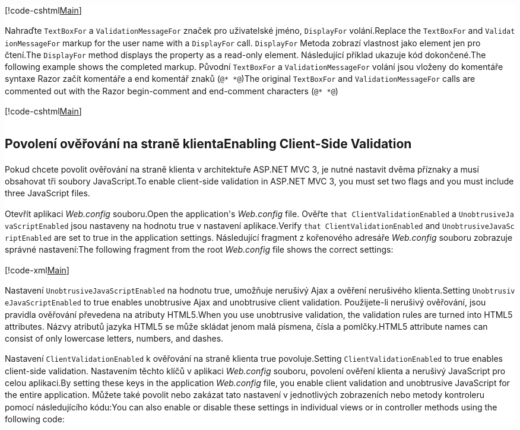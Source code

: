 [!code-cshtml[Main](creating-a-mvc-3-application-with-razor-and-unobtrusive-javascript/samples/sample10.cshtml)]

<span data-ttu-id="004dd-188">Nahraďte `TextBoxFor` a `ValidationMessageFor` značek pro uživatelské jméno, `DisplayFor` volání.</span><span class="sxs-lookup"><span data-stu-id="004dd-188">Replace the `TextBoxFor` and `ValidationMessageFor` markup for the user name with a `DisplayFor` call.</span></span> <span data-ttu-id="004dd-189">`DisplayFor` Metoda zobrazí vlastnost jako element jen pro čtení.</span><span class="sxs-lookup"><span data-stu-id="004dd-189">The `DisplayFor` method displays the property as a read-only element.</span></span> <span data-ttu-id="004dd-190">Následující příklad ukazuje kód dokončené.</span><span class="sxs-lookup"><span data-stu-id="004dd-190">The following example shows the completed markup.</span></span> <span data-ttu-id="004dd-191">Původní `TextBoxFor` a `ValidationMessageFor` volání jsou vloženy do komentáře syntaxe Razor začít komentáře a end komentář znaků (`@* *@`)</span><span class="sxs-lookup"><span data-stu-id="004dd-191">The original `TextBoxFor` and `ValidationMessageFor` calls are commented out with the Razor begin-comment and end-comment characters (`@* *@`)</span></span>

[!code-cshtml[Main](creating-a-mvc-3-application-with-razor-and-unobtrusive-javascript/samples/sample11.cshtml)]

## <a name="enabling-client-side-validation"></a><span data-ttu-id="004dd-192">Povolení ověřování na straně klienta</span><span class="sxs-lookup"><span data-stu-id="004dd-192">Enabling Client-Side Validation</span></span>

<span data-ttu-id="004dd-193">Pokud chcete povolit ověřování na straně klienta v architektuře ASP.NET MVC 3, je nutné nastavit dvěma příznaky a musí obsahovat tři soubory JavaScript.</span><span class="sxs-lookup"><span data-stu-id="004dd-193">To enable client-side validation in ASP.NET MVC 3, you must set two flags and you must include three JavaScript files.</span></span>

<span data-ttu-id="004dd-194">Otevřít aplikaci *Web.config* souboru.</span><span class="sxs-lookup"><span data-stu-id="004dd-194">Open the application's *Web.config* file.</span></span> <span data-ttu-id="004dd-195">Ověřte `that ClientValidationEnabled` a `UnobtrusiveJavaScriptEnabled` jsou nastaveny na hodnotu true v nastavení aplikace.</span><span class="sxs-lookup"><span data-stu-id="004dd-195">Verify `that ClientValidationEnabled` and `UnobtrusiveJavaScriptEnabled` are set to true in the application settings.</span></span> <span data-ttu-id="004dd-196">Následující fragment z kořenového adresáře *Web.config* souboru zobrazuje správné nastavení:</span><span class="sxs-lookup"><span data-stu-id="004dd-196">The following fragment from the root *Web.config* file shows the correct settings:</span></span>

[!code-xml[Main](creating-a-mvc-3-application-with-razor-and-unobtrusive-javascript/samples/sample12.xml)]

<span data-ttu-id="004dd-197">Nastavení `UnobtrusiveJavaScriptEnabled` na hodnotu true, umožňuje nerušivý Ajax a ověření nerušivého klienta.</span><span class="sxs-lookup"><span data-stu-id="004dd-197">Setting `UnobtrusiveJavaScriptEnabled` to true enables unobtrusive Ajax and unobtrusive client validation.</span></span> <span data-ttu-id="004dd-198">Použijete-li nerušivý ověřování, jsou pravidla ověřování převedena na atributy HTML5.</span><span class="sxs-lookup"><span data-stu-id="004dd-198">When you use unobtrusive validation, the validation rules are turned into HTML5 attributes.</span></span> <span data-ttu-id="004dd-199">Názvy atributů jazyka HTML5 se může skládat jenom malá písmena, čísla a pomlčky.</span><span class="sxs-lookup"><span data-stu-id="004dd-199">HTML5 attribute names can consist of only lowercase letters, numbers, and dashes.</span></span>

<span data-ttu-id="004dd-200">Nastavení `ClientValidationEnabled` k ověřování na straně klienta true povoluje.</span><span class="sxs-lookup"><span data-stu-id="004dd-200">Setting `ClientValidationEnabled` to true enables client-side validation.</span></span> <span data-ttu-id="004dd-201">Nastavením těchto klíčů v aplikaci *Web.config* souboru, povolení ověření klienta a nerušivý JavaScript pro celou aplikaci.</span><span class="sxs-lookup"><span data-stu-id="004dd-201">By setting these keys in the application *Web.config* file, you enable client validation and unobtrusive JavaScript for the entire application.</span></span> <span data-ttu-id="004dd-202">Můžete také povolit nebo zakázat tato nastavení v jednotlivých zobrazeních nebo metody kontroleru pomocí následujícího kódu:</span><span class="sxs-lookup"><span data-stu-id="004dd-202">You can also enable or disable these settings in individual views or in controller methods using the following code:</span></span>
